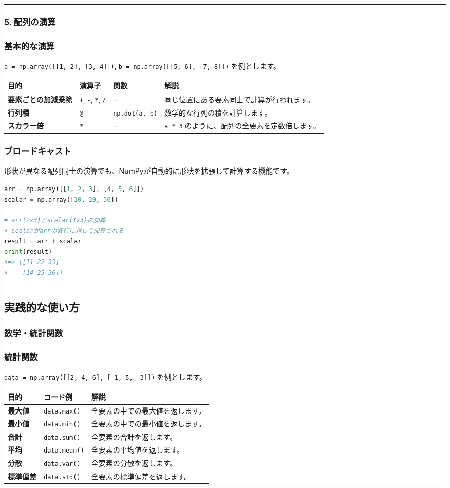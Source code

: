 ```python
```

---

### 5. 配列の演算

### 基本的な演算
`a = np.array([[1, 2], [3, 4]])`, `b = np.array([[5, 6], [7, 8]])` を例とします。

| 目的 | 演算子 | 関数 | 解説 |
| :--- | :--- | :--- | :--- |
| **要素ごとの加減乗除** | `+`, `-`, `*`, `/` | - | 同じ位置にある要素同士で計算が行われます。 |
| **行列積** | `@` | `np.dot(a, b)` | 数学的な行列の積を計算します。 |
| **スカラー倍** | `*` | - | `a * 3` のように、配列の全要素を定数倍します。 |

### ブロードキャスト
形状が異なる配列同士の演算でも、NumPyが自動的に形状を拡張して計算する機能です。

```python
arr = np.array([[1, 2, 3], [4, 5, 6]])
scalar = np.array([10, 20, 30])

# arr(2x3)とscalar(1x3)の加算
# scalarがarrの各行に対して加算される
result = arr + scalar
print(result)
#=> [[11 22 33]
#    [14 25 36]]
```

---

## 実践的な使い方

### 数学・統計関数

### 統計関数
`data = np.array([[2, 4, 6], [-1, 5, -3]])` を例とします。

| 目的 | コード例 | 解説 |
| :--- | :--- | :--- |
| **最大値** | `data.max()` | 全要素の中での最大値を返します。 |
| **最小値** | `data.min()` | 全要素の中での最小値を返します。 |
| **合計** | `data.sum()` | 全要素の合計を返します。 |
| **平均** | `data.mean()` | 全要素の平均値を返します。 |
| **分散** | `data.var()` | 全要素の分散を返します。 |
| **標準偏差** | `data.std()` | 全要素の標準偏差を返します。 |
